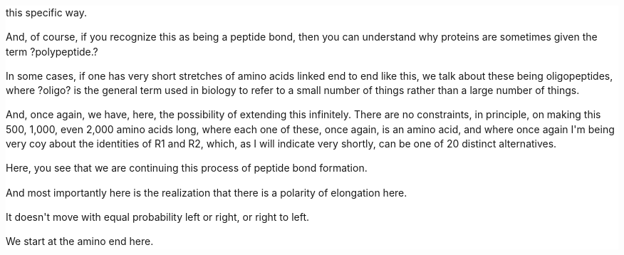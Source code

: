   <span m='468400'>this</span> <span m='468560'>specific</span> <span m='469080'>way.</span>
  </p><p><span m='470170'>And,</span> <span m='470320'>of</span> <span m='470410'>course,</span>
  <span m='470650'>if</span> <span m='470740'>you</span> <span m='470860'>recognize</span>
  <span m='471410'>this</span> <span m='471640'>as</span> <span m='471750'>being</span>
  <span m='471960'>a</span> <span m='472010'>peptide</span> <span m='472540'>bond,</span>
  <span m='473000'>then</span> <span m='473310'>you</span> <span m='473420'>can</span>
  <span m='473570'>understand</span> <span m='474190'>why</span> <span m='474770'>proteins</span>
  <span m='475650'>are</span> <span m='475730'>sometimes</span> <span m='476220'>given</span>
  <span m='476460'>the</span> <span m='476550'>term</span> <span m='477070'>?polypeptide.?</span>
  </p><p><span m='479170'>In</span> <span m='479480'>some</span> <span m='479770'>cases,</span>
  <span m='480200'>if</span> <span m='480320'>one</span> <span m='480500'>has</span>
  <span m='480740'>very</span> <span m='481020'>short</span> <span m='481440'>stretches</span>
  <span m='482260'>of</span> <span m='482840'>amino</span> <span m='483370'>acids</span>
  <span m='483840'>linked</span> <span m='484130'>end</span> <span m='484390'>to</span>
  <span m='484470'>end</span> <span m='484690'>like</span> <span m='484910'>this,</span>
  <span m='485290'>we</span> <span m='485700'>talk</span> <span m='485970'>about</span>
  <span m='486250'>these</span> <span m='486470'>being</span> <span m='486760'>oligopeptides,</span>
  <span m='488280'>where</span> <span m='488720'>?oligo?</span> <span m='489270'>is</span>
  <span m='489400'>the</span> <span m='489590'>general</span> <span m='490010'>term</span>
  <span m='490290'>used</span> <span m='490650'>in</span> <span m='490820'>biology</span>
  <span m='491390'>to</span> <span m='491450'>refer</span> <span m='491780'>to</span>
  <span m='491890'>a</span> <span m='491930'>small</span> <span m='492450'>number</span>
  <span m='492710'>of</span> <span m='492810'>things</span> <span m='493310'>rather</span>
  <span m='493910'>than</span> <span m='494080'>a</span> <span m='494160'>large</span>
  <span m='494700'>number</span> <span m='495260'>of</span> <span m='495600'>things.</span>
  </p><p><span m='496800'>And,</span> <span m='496970'>once</span> <span m='497240'>again,</span>
  <span m='497540'>we</span> <span m='497690'>have,</span> <span m='497950'>here,</span>
  <span m='498100'>the</span> <span m='498210'>possibility</span> <span m='499160'>of</span>
  <span m='499360'>extending</span> <span m='499880'>this</span> <span m='500260'>infinitely.</span>
  <span m='500920'>There</span> <span m='501040'>are</span> <span m='501100'>no</span>
  <span m='501280'>constraints,</span> <span m='502040'>in</span> <span m='502150'>principle,</span>
  <span m='502810'>on</span> <span m='503030'>making</span> <span m='503360'>this</span>
  <span m='503640'>500,</span> <span m='504720'>1,000,</span> <span m='504800'>even</span>
  <span m='505040'>2,000</span> <span m='506000'>amino</span> <span m='506390'>acids</span>
  <span m='506800'>long,</span> <span m='507490'>where</span> <span m='508040'>each</span>
  <span m='508260'>one</span> <span m='508330'>of</span> <span m='508380'>these,</span>
  <span m='508670'>once</span> <span m='508910'>again,</span> <span m='509180'>is</span>
  <span m='509290'>an</span> <span m='509370'>amino</span> <span m='509700'>acid,</span>
  <span m='510400'>and</span> <span m='510610'>where</span> <span m='510750'>once</span>
  <span m='511020'>again</span> <span m='511340'>I'm</span> <span m='511460'>being</span>
  <span m='511680'>very</span> <span m='511940'>coy</span> <span m='512559'>about</span>
  <span m='513110'>the</span> <span m='513240'>identities</span> <span m='513840'>of</span>
  <span m='513929'>R1</span> <span m='514549'>and</span> <span m='514659'>R2,</span>
  <span m='515460'>which,</span> <span m='516190'>as</span> <span m='516510'>I</span>
  <span m='516620'>will</span> <span m='516890'>indicate</span> <span m='517450'>very</span>
  <span m='517620'>shortly,</span> <span m='518049'>can</span> <span m='518169'>be</span>
  <span m='518500'>one</span> <span m='518860'>of</span> <span m='518960'>20</span>
  <span m='519539'>distinct</span> <span m='520110'>alternatives.</span> </p><p><span
  m='521549'>Here,</span> <span m='521700'>you</span> <span m='521840'>see</span>
  <span m='522240'>that</span> <span m='522860'>we</span> <span m='523000'>are</span>
  <span m='523080'>continuing</span> <span m='523640'>this</span> <span m='523870'>process</span>
  <span m='524330'>of</span> <span m='524410'>peptide</span> <span m='524970'>bond</span>
  <span m='525280'>formation.</span> </p><p><span m='527030'>And</span> <span m='527240'>most</span>
  <span m='527530'>importantly</span> <span m='528260'>here</span> <span m='528840'>is</span>
  <span m='529130'>the</span> <span m='529240'>realization</span> <span m='530350'>that</span>
  <span m='530770'>there</span> <span m='530940'>is</span> <span m='531230'>a</span>
  <span m='531430'>polarity</span> <span m='532660'>of</span> <span m='532980'>elongation</span>
  <span m='533850'>here.</span> </p><p><span m='534540'>It</span> <span m='534680'>doesn't</span>
  <span m='535020'>move</span> <span m='535370'>with</span> <span m='535700'>equal</span>
  <span m='536030'>probability</span> <span m='536500'>left</span> <span m='536760'>or</span>
  <span m='536820'>right,</span> <span m='537210'>or</span> <span m='537370'>right</span>
  <span m='537610'>to</span> <span m='537700'>left.</span> </p><p><span m='538470'>We</span>
  <span m='538610'>start</span> <span m='539000'>at</span> <span m='539190'>the</span>
  <span m='539330'>amino</span> <span m='539760'>end</span> <span m='540100'>here.</span>